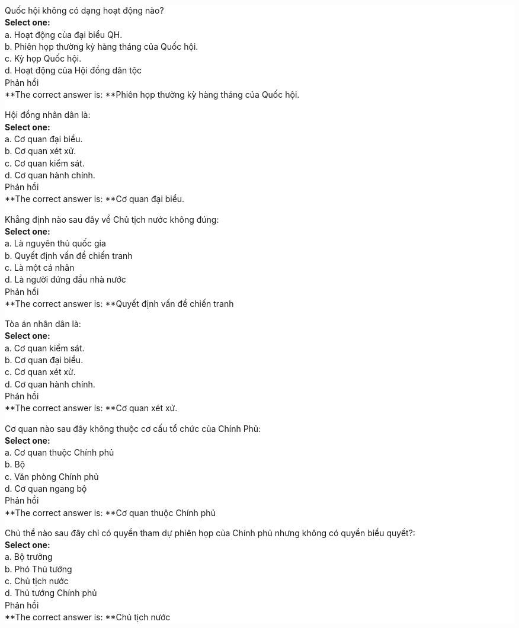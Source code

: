 Quốc hội không có dạng hoạt động nào?\
**Select one:**\
a. Hoạt động của đại biểu QH.\
b. Phiên họp thường kỳ hàng tháng của Quốc hội.\
c. Kỳ họp Quốc hội.\
d. Hoạt động của Hội đồng dân tộc\
Phản hồi\
**The correct answer is: **Phiên họp thường kỳ hàng tháng của Quốc hội.

Hội đồng nhân dân là:\
**Select one:**\
a. Cơ quan đại biểu.\
b. Cơ quan xét xử.\
c. Cơ quan kiểm sát.\
d. Cơ quan hành chính.\
Phản hồi\
**The correct answer is: **Cơ quan đại biểu.

Khẳng định nào sau đây về Chủ tịch nước không đúng:\
**Select one:**\
a. Là nguyên thủ quốc gia\
b. Quyết định vấn đề chiến tranh\
c. Là một cá nhân\
d. Là người đứng đầu nhà nước\
Phản hồi\
**The correct answer is: **Quyết định vấn đề chiến tranh

Tòa án nhân dân là:\
**Select one:**\
a. Cơ quan kiểm sát.\
b. Cơ quan đại biểu.\
c. Cơ quan xét xử.\
d. Cơ quan hành chính.\
Phản hồi\
**The correct answer is: **Cơ quan xét xử.

Cơ quan nào sau đây không thuộc cơ cấu tổ chức của Chính Phủ:\
**Select one:**\
a. Cơ quan thuộc Chính phủ\
b. Bộ\
c. Văn phòng Chính phủ\
d. Cơ quan ngang bộ\
Phản hồi\
**The correct answer is: **Cơ quan thuộc Chính phủ

Chủ thể nào sau đây chỉ có quyền tham dự phiên họp của Chính phủ nhưng
không có quyền biểu quyết?:\
**Select one:**\
a. Bộ trưởng\
b. Phó Thủ tướng\
c. Chủ tịch nước\
d. Thủ tướng Chính phủ\
Phản hồi\
**The correct answer is: **Chủ tịch nước
